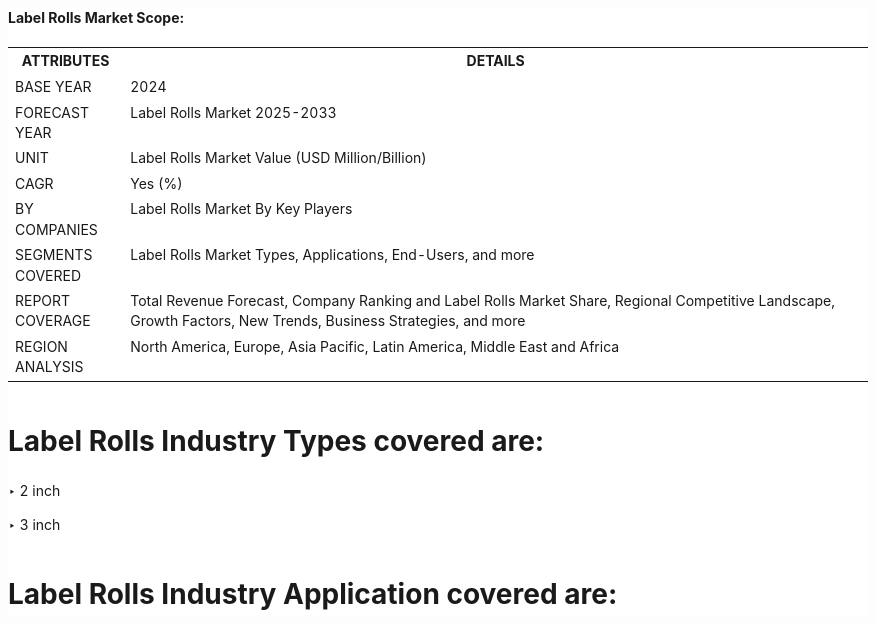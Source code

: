 <h4>Label Rolls Market Scope:</h4>
<table>
<tr>
<th>ATTRIBUTES</th>
<th>DETAILS</th>
</tr>
<tr>
<td>BASE YEAR</td>
<td>2024</td>
</tr>
<tr>
<td>FORECAST YEAR</td>
<td>Label Rolls Market 2025-2033</td>
</tr>
<tr>
<td>UNIT</td>
<td>Label Rolls Market Value (USD Million/Billion)</td>
<tr>
<td>CAGR</td>
<td>Yes (%)</td>
</tr>
</tr>
<tr>
<td>BY COMPANIES</td>
<td>Label Rolls Market By Key Players</td>
</tr>
<tr>
<td>SEGMENTS COVERED</td>
<td>Label Rolls Market Types, Applications, End-Users, and more</td>
</tr>
<tr>
<td>REPORT COVERAGE</td>
<td>Total Revenue Forecast, Company Ranking and Label Rolls Market Share, Regional Competitive Landscape, Growth Factors, New Trends, Business Strategies, and more</td>
</tr>
<tr>
<td>REGION ANALYSIS</td>
<td>North America, Europe, Asia Pacific, Latin America, Middle East and Africa</td>
</tr>
</table>

# <strong>Label Rolls Industry Types covered are:</strong>

‣ 2 inch

‣ 3 inch

# <strong>Label Rolls Industry Application covered are:</strong>
